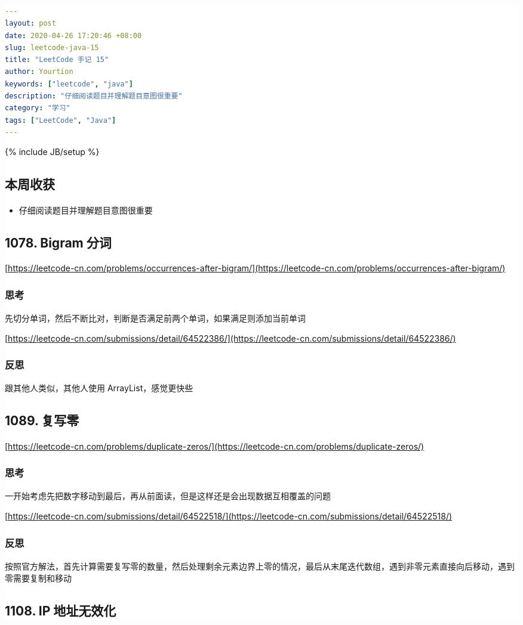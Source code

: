 ```yaml
---
layout: post
date: 2020-04-26 17:20:46 +08:00
slug: leetcode-java-15
title: "LeetCode 手记 15"
author: Yourtion
keywords: ["leetcode", "java"]
description: "仔细阅读题目并理解题目意图很重要"
category: "学习"
tags: ["LeetCode", "Java"]
---
```

{% include JB/setup %}

## 本周收获

- 仔细阅读题目并理解题目意图很重要

## 1078. Bigram 分词

[https://leetcode-cn.com/problems/occurrences-after-bigram/](https://leetcode-cn.com/problems/occurrences-after-bigram/)

### 思考

先切分单词，然后不断比对，判断是否满足前两个单词，如果满足则添加当前单词

[https://leetcode-cn.com/submissions/detail/64522386/](https://leetcode-cn.com/submissions/detail/64522386/)

### 反思

跟其他人类似，其他人使用 ArrayList，感觉更快些

## 1089. 复写零

[https://leetcode-cn.com/problems/duplicate-zeros/](https://leetcode-cn.com/problems/duplicate-zeros/)

### 思考

一开始考虑先把数字移动到最后，再从前面读，但是这样还是会出现数据互相覆盖的问题

[https://leetcode-cn.com/submissions/detail/64522518/](https://leetcode-cn.com/submissions/detail/64522518/)

### 反思

按照官方解法，首先计算需要复写零的数量，然后处理剩余元素边界上零的情况，最后从末尾迭代数组，遇到非零元素直接向后移动，遇到零需要复制和移动

## 1108. IP 地址无效化
